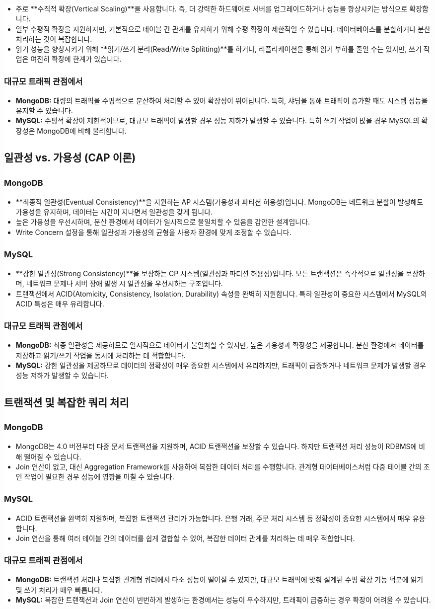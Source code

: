 - 주로 **수직적 확장(Vertical Scaling)**을 사용합니다. 즉, 더 강력한 하드웨어로 서버를 업그레이드하거나 성능을 향상시키는 방식으로 확장합니다.
- 일부 수평적 확장을 지원하지만, 기본적으로 테이블 간 관계를 유지하기 위해 수평 확장이 제한적일 수 있습니다. 데이터베이스를 분할하거나 분산 처리하는 것이 복잡합니다.
- 읽기 성능을 향상시키기 위해 **읽기/쓰기 분리(Read/Write Splitting)**를 하거나, 리플리케이션을 통해 읽기 부하를 줄일 수는 있지만, 쓰기 작업은 여전히 확장에 한계가 있습니다.

### 대규모 트래픽 관점에서

- **MongoDB:** 대량의 트래픽을 수평적으로 분산하여 처리할 수 있어 확장성이 뛰어납니다. 특히, 샤딩을 통해 트래픽이 증가할 때도 시스템 성능을 유지할 수 있습니다.
- **MySQL:** 수평적 확장이 제한적이므로, 대규모 트래픽이 발생할 경우 성능 저하가 발생할 수 있습니다. 특히 쓰기 작업이 많을 경우 MySQL의 확장성은 MongoDB에 비해 불리합니다.

## 일관성 vs. 가용성 (CAP 이론)

### MongoDB

- **최종적 일관성(Eventual Consistency)**을 지원하는 AP 시스템(가용성과 파티션 허용성)입니다. MongoDB는 네트워크 분할이 발생해도 가용성을 유지하며, 데이터는 시간이 지나면서 일관성을 갖게 됩니다.
- 높은 가용성을 우선시하며, 분산 환경에서 데이터가 일시적으로 불일치할 수 있음을 감안한 설계입니다.
- Write Concern 설정을 통해 일관성과 가용성의 균형을 사용자 환경에 맞게 조정할 수 있습니다.

### MySQL

- **강한 일관성(Strong Consistency)**을 보장하는 CP 시스템(일관성과 파티션 허용성)입니다. 모든 트랜잭션은 즉각적으로 일관성을 보장하며, 네트워크 문제나 서버 장애 발생 시 일관성을 우선시하는 구조입니다.
- 트랜잭션에서 ACID(Atomicity, Consistency, Isolation, Durability) 속성을 완벽히 지원합니다. 특히 일관성이 중요한 시스템에서 MySQL의 ACID 특성은 매우 유리합니다.

### 대규모 트래픽 관점에서

- **MongoDB:** 최종 일관성을 제공하므로 일시적으로 데이터가 불일치할 수 있지만, 높은 가용성과 확장성을 제공합니다. 분산 환경에서 데이터를 저장하고 읽기/쓰기 작업을 동시에 처리하는 데 적합합니다.
- **MySQL:** 강한 일관성을 제공하므로 데이터의 정확성이 매우 중요한 시스템에서 유리하지만, 트래픽이 급증하거나 네트워크 문제가 발생할 경우 성능 저하가 발생할 수 있습니다.

## 트랜잭션 및 복잡한 쿼리 처리

### MongoDB

- MongoDB는 4.0 버전부터 다중 문서 트랜잭션을 지원하며, ACID 트랜잭션을 보장할 수 있습니다. 하지만 트랜잭션 처리 성능이 RDBMS에 비해 떨어질 수 있습니다.
- Join 연산이 없고, 대신 Aggregation Framework를 사용하여 복잡한 데이터 처리를 수행합니다. 관계형 데이터베이스처럼 다중 테이블 간의 조인 작업이 필요한 경우 성능에 영향을 미칠 수 있습니다.

### MySQL

- ACID 트랜잭션을 완벽히 지원하며, 복잡한 트랜잭션 관리가 가능합니다. 은행 거래, 주문 처리 시스템 등 정확성이 중요한 시스템에서 매우 유용합니다.
- Join 연산을 통해 여러 테이블 간의 데이터를 쉽게 결합할 수 있어, 복잡한 데이터 관계를 처리하는 데 매우 적합합니다.

### 대규모 트래픽 관점에서

- **MongoDB:** 트랜잭션 처리나 복잡한 관계형 쿼리에서 다소 성능이 떨어질 수 있지만, 대규모 트래픽에 맞춰 설계된 수평 확장 기능 덕분에 읽기 및 쓰기 처리가 매우 빠릅니다.
- **MySQL:** 복잡한 트랜잭션과 Join 연산이 빈번하게 발생하는 환경에서는 성능이 우수하지만, 트래픽이 급증하는 경우 확장이 어려울 수 있습니다.
